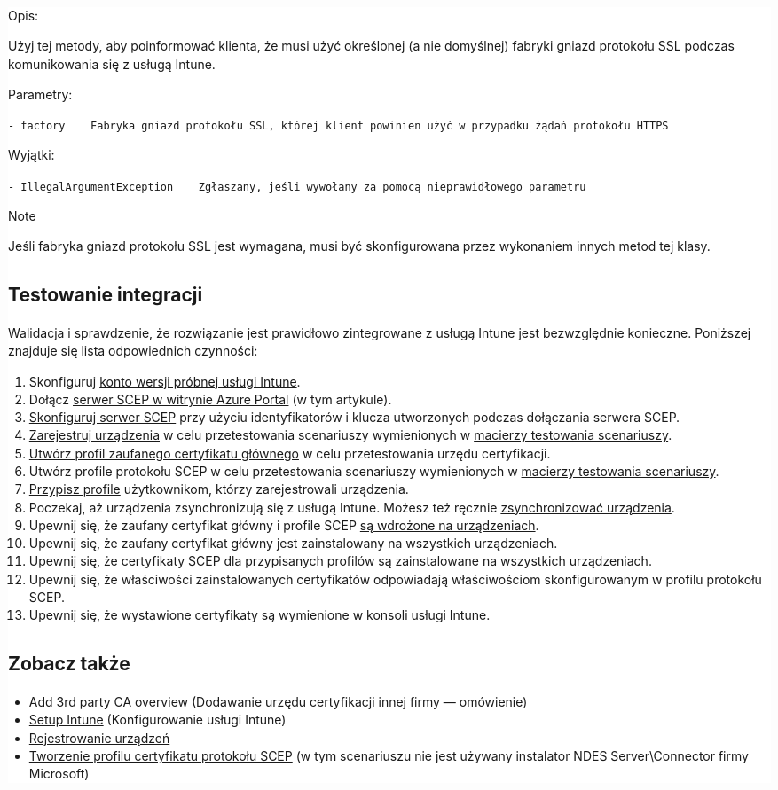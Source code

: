 Opis:

Użyj tej metody, aby poinformować klienta, że musi użyć określonej (a nie domyślnej) fabryki gniazd protokołu SSL podczas komunikowania się z usługą Intune.

Parametry:

    - factory    Fabryka gniazd protokołu SSL, której klient powinien użyć w przypadku żądań protokołu HTTPS

Wyjątki:

    - IllegalArgumentException    Zgłaszany, jeśli wywołany za pomocą nieprawidłowego parametru

> [!NOTE]
> Jeśli fabryka gniazd protokołu SSL jest wymagana, musi być skonfigurowana przez wykonaniem innych metod tej klasy.

## <a name="integration-testing"></a>Testowanie integracji

Walidacja i sprawdzenie, że rozwiązanie jest prawidłowo zintegrowane z usługą Intune jest bezwzględnie konieczne. Poniższej znajduje się lista odpowiednich czynności:

1. Skonfiguruj [konto wersji próbnej usługi Intune](../fundamentals/account-sign-up.md).
2. Dołącz [serwer SCEP w witrynie Azure Portal](#onboard-scep-server-in-azure) (w tym artykule).
3. [Skonfiguruj serwer SCEP](certificates-scep-configure.md) przy użyciu identyfikatorów i klucza utworzonych podczas dołączania serwera SCEP.
4. [Zarejestruj urządzenia](../enrollment/device-enrollment.md) w celu przetestowania scenariuszy wymienionych w [macierzy testowania scenariuszy](https://github.com/Microsoft/Intune-Resource-Access/blob/develop/src/CsrValidation/doc/TestMatrix.csv).
5. [Utwórz profil zaufanego certyfikatu głównego](certificates-scep-configure.md) w celu przetestowania urzędu certyfikacji.
6. Utwórz profile protokołu SCEP w celu przetestowania scenariuszy wymienionych w [macierzy testowania scenariuszy](https://github.com/Microsoft/Intune-Resource-Access/blob/develop/src/CsrValidation/doc/TestMatrix.csv).
7. [Przypisz profile](../configuration/device-profile-assign.md) użytkownikom, którzy zarejestrowali urządzenia.
8. Poczekaj, aż urządzenia zsynchronizują się z usługą Intune. Możesz też ręcznie [zsynchronizować urządzenia](../remote-actions/device-sync.md).
9. Upewnij się, że zaufany certyfikat główny i profile SCEP [są wdrożone na urządzeniach](../configuration/device-profile-monitor.md).
10. Upewnij się, że zaufany certyfikat główny jest zainstalowany na wszystkich urządzeniach.
11. Upewnij się, że certyfikaty SCEP dla przypisanych profilów są zainstalowane na wszystkich urządzeniach.
12. Upewnij się, że właściwości zainstalowanych certyfikatów odpowiadają właściwościom skonfigurowanym w profilu protokołu SCEP.
13. Upewnij się, że wystawione certyfikaty są wymienione w konsoli usługi Intune.

## <a name="see-also"></a>Zobacz także

- [Add 3rd party CA overview (Dodawanie urzędu certyfikacji innej firmy — omówienie)](certificate-authority-add-scep-overview.md)
- [Setup Intune](../fundamentals/setup-steps.md) (Konfigurowanie usługi Intune)
- [Rejestrowanie urządzeń](../enrollment/device-enrollment.md)
- [Tworzenie profilu certyfikatu protokołu SCEP](certificates-profile-scep.md) (w tym scenariuszu nie jest używany instalator NDES Server\Connector firmy Microsoft)
